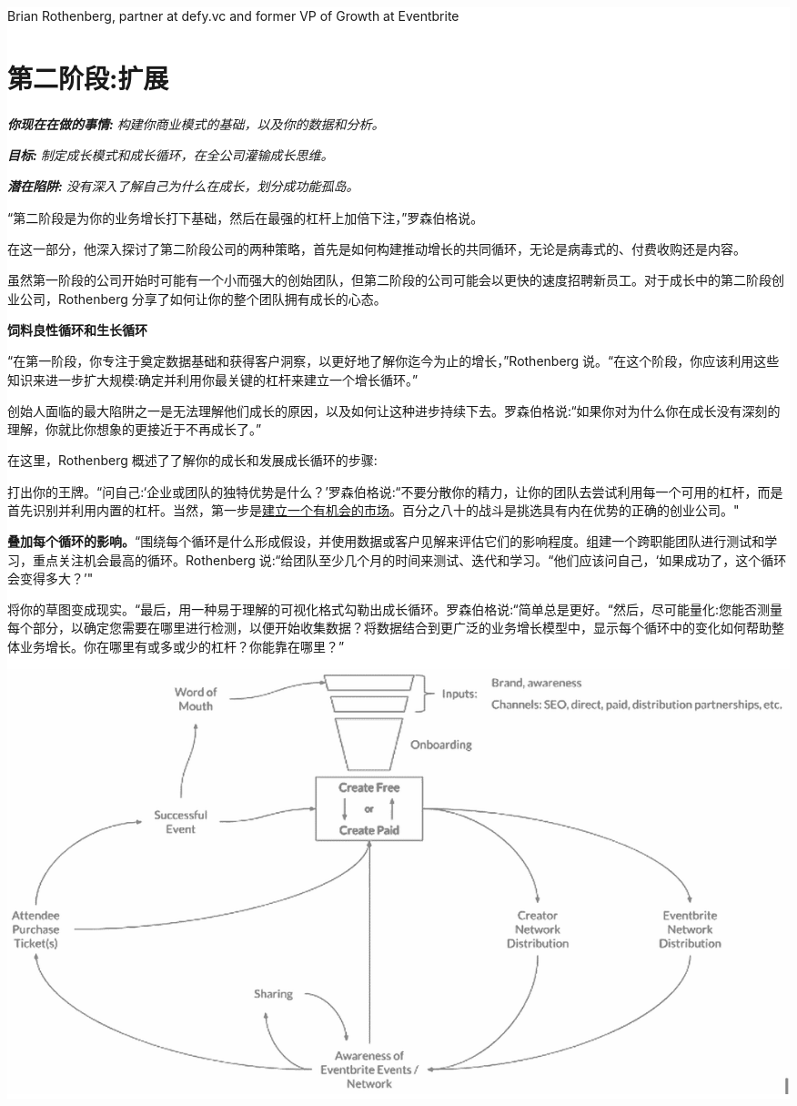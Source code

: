 Brian Rothenberg, partner at defy.vc and former VP of Growth at Eventbrite

# 第二阶段:扩展

***你现在在做的事情:*** *构建你商业模式的基础，以及你的数据和分析。*

***目标:*** *制定成长模式和成长循环，在全公司灌输成长思维。*

***潜在陷阱:*** *没有深入了解自己为什么在成长，划分成功能孤岛。*

“第二阶段是为你的业务增长打下基础，然后在最强的杠杆上加倍下注，”罗森伯格说。

在这一部分，他深入探讨了第二阶段公司的两种策略，首先是如何构建推动增长的共同循环，无论是病毒式的、付费收购还是内容。

虽然第一阶段的公司开始时可能有一个小而强大的创始团队，但第二阶段的公司可能会以更快的速度招聘新员工。对于成长中的第二阶段创业公司，Rothenberg 分享了如何让你的整个团队拥有成长的心态。

**饲料良性循环和生长循环**

“在第一阶段，你专注于奠定数据基础和获得客户洞察，以更好地了解你迄今为止的增长，”Rothenberg 说。“在这个阶段，你应该利用这些知识来进一步扩大规模:确定并利用你最关键的杠杆来建立一个增长循环。”

创始人面临的最大陷阱之一是无法理解他们成长的原因，以及如何让这种进步持续下去。罗森伯格说:“如果你对为什么你在成长没有深刻的理解，你就比你想象的更接近于不再成长了。”

在这里，Rothenberg 概述了了解你的成长和发展成长循环的步骤:

打出你的王牌。“问自己:‘企业或团队的独特优势是什么？’罗森伯格说:“不要分散你的精力，让你的团队去尝试利用每一个可用的杠杆，而是首先识别并利用内置的杠杆。当然，第一步是[建立一个有机会的市场](https://firstround.com/review/When-it-Comes-to-Market-Leadership-Be-the-Gorilla/ "null")。百分之八十的战斗是挑选具有内在优势的正确的创业公司。"

**叠加每个循环的影响。**“围绕每个循环是什么形成假设，并使用数据或客户见解来评估它们的影响程度。组建一个跨职能团队进行测试和学习，重点关注机会最高的循环。Rothenberg 说:“给团队至少几个月的时间来测试、迭代和学习。“他们应该问自己，‘如果成功了，这个循环会变得多大？’"

将你的草图变成现实。“最后，用一种易于理解的可视化格式勾勒出成长循环。罗森伯格说:“简单总是更好。“然后，尽可能量化:您能否测量每个部分，以确定您需要在哪里进行检测，以便开始收集数据？将数据结合到更广泛的业务增长模型中，显示每个循环中的变化如何帮助整体业务增长。你在哪里有或多或少的杠杆？你能靠在哪里？”

![Diagram illustrating Eventbrite's viral growth loop](img/3a802c26710f93b004f091a7442e4dbc.png)
